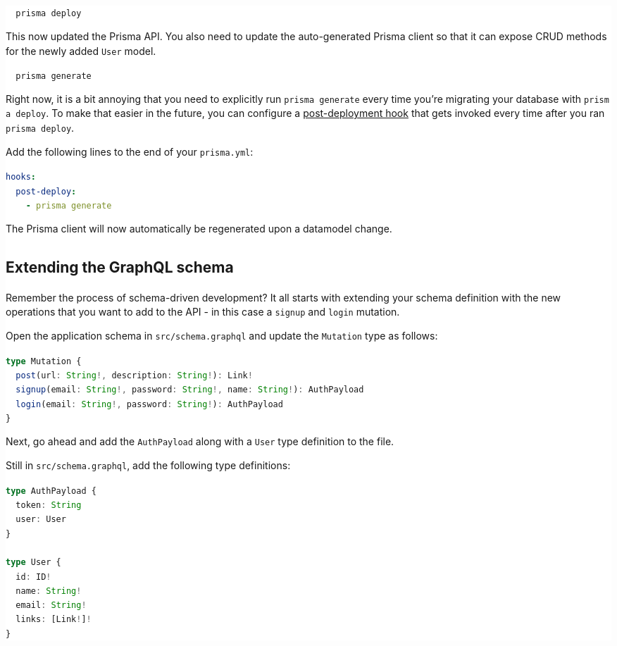 ```cmd
  prisma deploy
```

This now updated the Prisma API. You also need to update the auto-generated Prisma client so that it can expose CRUD methods for the newly added `User` model.

```cmd
  prisma generate
```

Right now, it is a bit annoying that you need to explicitly run `prisma generate` every time you’re migrating your database with `prisma deploy`. To make that easier in the future, you can configure a [post-deployment hook](https://www.prisma.io/docs/prisma-cli-and-configuration/prisma-yml-5cy7/#hooks-optional) that gets invoked every time after you ran `prisma deploy`.

Add the following lines to the end of your `prisma.yml`:

```yml
hooks:
  post-deploy:
    - prisma generate
```

The Prisma client will now automatically be regenerated upon a datamodel change.

## Extending the GraphQL schema

Remember the process of schema-driven development? It all starts with extending your schema definition with the new operations that you want to add to the API - in this case a `signup` and `login` mutation.

Open the application schema in `src/schema.graphql` and update the `Mutation` type as follows:

```ts
type Mutation {
  post(url: String!, description: String!): Link!
  signup(email: String!, password: String!, name: String!): AuthPayload
  login(email: String!, password: String!): AuthPayload
}
```

Next, go ahead and add the `AuthPayload` along with a `User` type definition to the file.

Still in `src/schema.graphql`, add the following type definitions:

```ts
type AuthPayload {
  token: String
  user: User
}

type User {
  id: ID!
  name: String!
  email: String!
  links: [Link!]!
}
```
